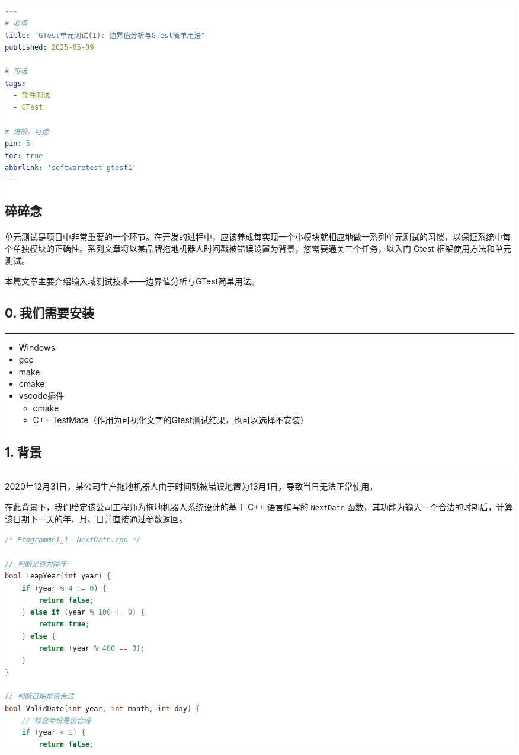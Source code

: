 ```yaml
---
# 必填
title: "GTest单元测试(1): 边界值分析与GTest简单用法"
published: 2025-05-09

# 可选
tags:
  - 软件测试
  - GTest

# 进阶，可选
pin: 5
toc: true
abbrlink: 'softwaretest-gtest1'
---
```



## 碎碎念

单元测试是项目中非常重要的一个环节。在开发的过程中，应该养成每实现一个小模块就相应地做一系列单元测试的习惯，以保证系统中每个单独模块的正确性。系列文章将以某品牌拖地机器人时间戳被错误设置为背景，您需要通关三个任务，以入门 Gtest 框架使用方法和单元测试。

本篇文章主要介绍输入域测试技术——边界值分析与GTest简单用法。

## 0. 我们需要安装

---

- Windows
- gcc
- make
- cmake
- vscode插件
    - cmake
    - C++ TestMate（作用为可视化文字的Gtest测试结果，也可以选择不安装）

## 1. 背景

---

2020年12月31日，某公司生产拖地机器人由于时间戳被错误地置为13月1日，导致当日无法正常使用。

在此背景下，我们给定该公司工程师为拖地机器人系统设计的基于 C++ 语言编写的 `NextDate` 函数，其功能为输入一个合法的时期后，计算该日期下一天的年、月、日并直接通过参数返回。

```cpp
/* Programme1_1  NextDate.cpp */

// 判断是否为闰年
bool LeapYear(int year) {
    if (year % 4 != 0) {
        return false;
    } else if (year % 100 != 0) {
        return true;
    } else {
        return (year % 400 == 0);
    }
}

// 判断日期是否合法
bool ValidDate(int year, int month, int day) {
    // 检查年份是否合理
    if (year < 1) {
        return false;
```